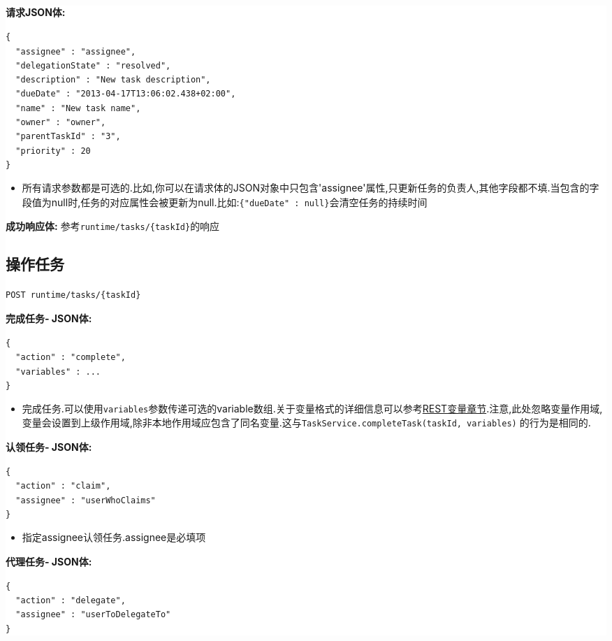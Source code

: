 

**请求JSON体:**

```
{
  "assignee" : "assignee",
  "delegationState" : "resolved",
  "description" : "New task description",
  "dueDate" : "2013-04-17T13:06:02.438+02:00",
  "name" : "New task name",
  "owner" : "owner",
  "parentTaskId" : "3",
  "priority" : 20
}
```

* 所有请求参数都是可选的.比如,你可以在请求体的JSON对象中只包含'assignee'属性,只更新任务的负责人,其他字段都不填.当包含的字段值为null时,任务的对应属性会被更新为null.比如:`{"dueDate" : null}`会清空任务的持续时间



**成功响应体:** 参考`runtime/tasks/{taskId}`的响应



## 操作任务

```
POST runtime/tasks/{taskId}
```

**完成任务- JSON体:**

```
{
  "action" : "complete",
  "variables" : ...
}
```

* 完成任务.可以使用`variables`参数传递可选的variable数组.关于变量格式的详细信息可以参考[REST变量章节](http://www.mossle.com/docs/activiti/#restVariables).注意,此处忽略变量作用域,变量会设置到上级作用域,除非本地作用域应包含了同名变量.这与`TaskService.completeTask(taskId, variables)` 的行为是相同的.

**认领任务- JSON体:**

```
{
  "action" : "claim",
  "assignee" : "userWhoClaims"
}
```

* 指定assignee认领任务.assignee是必填项

**代理任务- JSON体:**

```
{
  "action" : "delegate",
  "assignee" : "userToDelegateTo"
}
```
